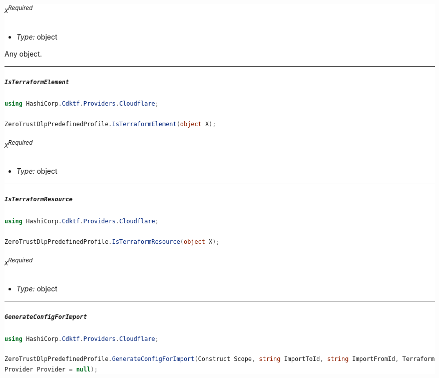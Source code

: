 ###### `X`<sup>Required</sup> <a name="X" id="@cdktf/provider-cloudflare.zeroTrustDlpPredefinedProfile.ZeroTrustDlpPredefinedProfile.isConstruct.parameter.x"></a>

- *Type:* object

Any object.

---

##### `IsTerraformElement` <a name="IsTerraformElement" id="@cdktf/provider-cloudflare.zeroTrustDlpPredefinedProfile.ZeroTrustDlpPredefinedProfile.isTerraformElement"></a>

```csharp
using HashiCorp.Cdktf.Providers.Cloudflare;

ZeroTrustDlpPredefinedProfile.IsTerraformElement(object X);
```

###### `X`<sup>Required</sup> <a name="X" id="@cdktf/provider-cloudflare.zeroTrustDlpPredefinedProfile.ZeroTrustDlpPredefinedProfile.isTerraformElement.parameter.x"></a>

- *Type:* object

---

##### `IsTerraformResource` <a name="IsTerraformResource" id="@cdktf/provider-cloudflare.zeroTrustDlpPredefinedProfile.ZeroTrustDlpPredefinedProfile.isTerraformResource"></a>

```csharp
using HashiCorp.Cdktf.Providers.Cloudflare;

ZeroTrustDlpPredefinedProfile.IsTerraformResource(object X);
```

###### `X`<sup>Required</sup> <a name="X" id="@cdktf/provider-cloudflare.zeroTrustDlpPredefinedProfile.ZeroTrustDlpPredefinedProfile.isTerraformResource.parameter.x"></a>

- *Type:* object

---

##### `GenerateConfigForImport` <a name="GenerateConfigForImport" id="@cdktf/provider-cloudflare.zeroTrustDlpPredefinedProfile.ZeroTrustDlpPredefinedProfile.generateConfigForImport"></a>

```csharp
using HashiCorp.Cdktf.Providers.Cloudflare;

ZeroTrustDlpPredefinedProfile.GenerateConfigForImport(Construct Scope, string ImportToId, string ImportFromId, TerraformProvider Provider = null);
```

